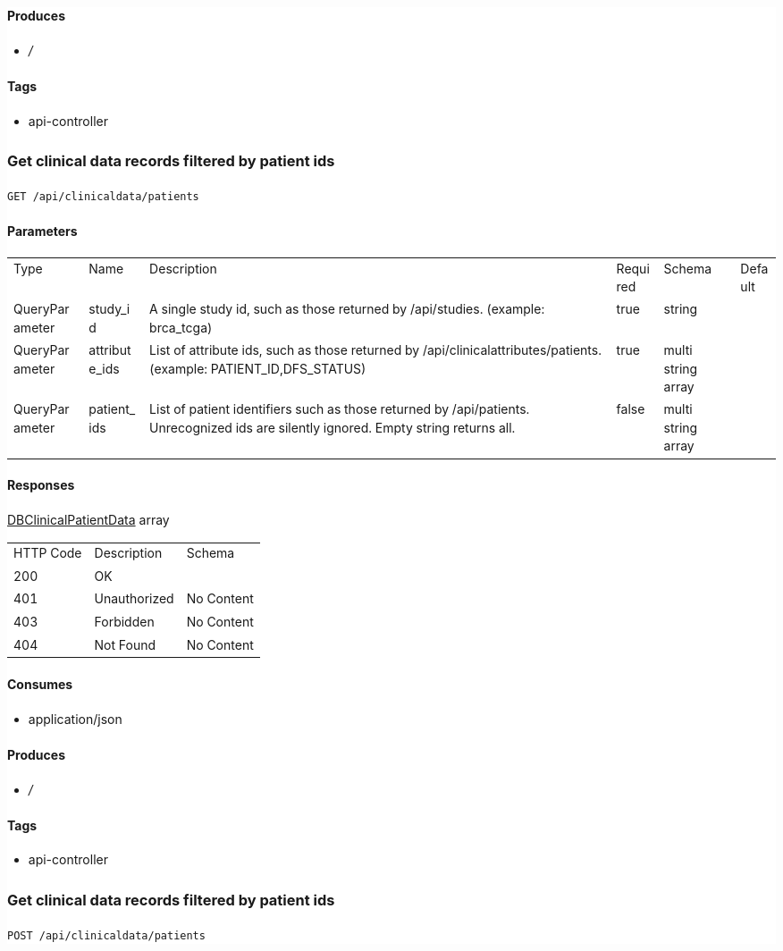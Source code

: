 #### Produces

* */*

#### Tags

* api-controller

### Get clinical data records filtered by patient ids
```
GET /api/clinicaldata/patients
```

#### Parameters
<table>
<tr><td>Type</td><td>Name</td><td>Description</td><td>Required</td><td>Schema</td><td>Default</td></tr>
<tr><td>QueryParameter</td><td>study_id</td><td>A single study id, such as those returned by /api/studies. (example: brca_tcga)</td><td>true</td><td>string</td></tr>
<tr><td>QueryParameter</td><td>attribute_ids</td><td>List of attribute ids, such as those returned by /api/clinicalattributes/patients. (example: PATIENT_ID,DFS_STATUS)</td><td>true</td><td>multi string array</td></tr>
<tr><td>QueryParameter</td><td>patient_ids</td><td>List of patient identifiers such as those returned by /api/patients. Unrecognized ids are silently ignored. Empty string returns all.</td><td>false</td><td>multi string array</td></tr>
</table>


#### Responses
<table>
<tr><td>HTTP Code</td><td>Description</td><td>Schema</td></tr>
<tr><td>200</td><td>OK</td><a href="#DBClinicalPatientData">DBClinicalPatientData</a> array</td></tr>
<tr><td>401</td><td>Unauthorized</td><td>No Content</td></tr>
<tr><td>403</td><td>Forbidden</td><td>No Content</td></tr>
<tr><td>404</td><td>Not Found</td><td>No Content</td></tr>
</table>


#### Consumes

* application/json

#### Produces

* */*

#### Tags

* api-controller

### Get clinical data records filtered by patient ids
```
POST /api/clinicaldata/patients
```
